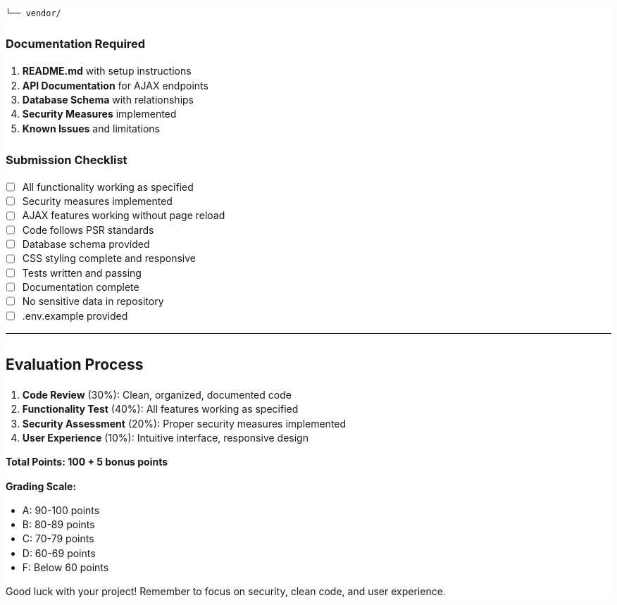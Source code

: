 ```
└── vendor/
```

### Documentation Required

1. **README.md** with setup instructions
2. **API Documentation** for AJAX endpoints
3. **Database Schema** with relationships
4. **Security Measures** implemented
5. **Known Issues** and limitations

### Submission Checklist

- [ ] All functionality working as specified
- [ ] Security measures implemented
- [ ] AJAX features working without page reload
- [ ] Code follows PSR standards
- [ ] Database schema provided
- [ ] CSS styling complete and responsive
- [ ] Tests written and passing
- [ ] Documentation complete
- [ ] No sensitive data in repository
- [ ] .env.example provided

---

## Evaluation Process

1. **Code Review** (30%): Clean, organized, documented code
2. **Functionality Test** (40%): All features working as specified
3. **Security Assessment** (20%): Proper security measures implemented
4. **User Experience** (10%): Intuitive interface, responsive design

**Total Points: 100 + 5 bonus points**

**Grading Scale:**

- A: 90-100 points
- B: 80-89 points
- C: 70-79 points
- D: 60-69 points
- F: Below 60 points

Good luck with your project! Remember to focus on security, clean code, and user experience.